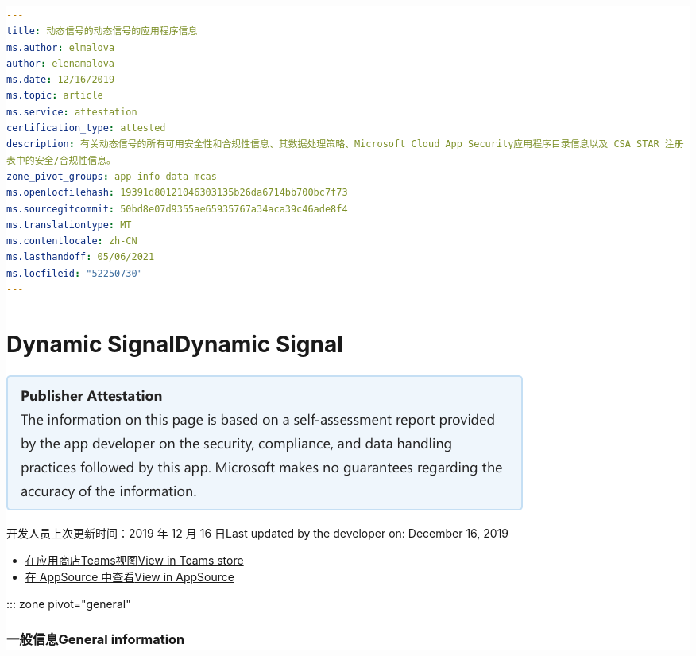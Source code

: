 ```yaml
---
title: 动态信号的动态信号的应用程序信息
ms.author: elmalova
author: elenamalova
ms.date: 12/16/2019
ms.topic: article
ms.service: attestation
certification_type: attested
description: 有关动态信号的所有可用安全性和合规性信息、其数据处理策略、Microsoft Cloud App Security应用程序目录信息以及 CSA STAR 注册表中的安全/合规性信息。
zone_pivot_groups: app-info-data-mcas
ms.openlocfilehash: 19391d80121046303135b26da6714bb700bc7f73
ms.sourcegitcommit: 50bd8e07d9355ae65935767a34aca39c46ade8f4
ms.translationtype: MT
ms.contentlocale: zh-CN
ms.lasthandoff: 05/06/2021
ms.locfileid: "52250730"
---
```

# <a name="dynamic-signal"></a><span data-ttu-id="d30b7-103">Dynamic Signal</span><span class="sxs-lookup"><span data-stu-id="d30b7-103">Dynamic Signal</span></span>

<p></p>
<img alt="Publisher Attestation: The information on this page is based on a self-assessment report provided by the app developer on the security, compliance, and data handling practices followed by this app. Microsoft makes no guarantees regarding the accuracy of the information." src="../media/attested.png" width="650" />
<p><span data-ttu-id="d30b7-104">开发人员上次更新时间：2019 年 12 月 16 日</span><span class="sxs-lookup"><span data-stu-id="d30b7-104">Last updated by the developer on: December 16, 2019</span></span></p>

* <span data-ttu-id="d30b7-105"><a href="https://teams.microsoft.com/l/app/6f98619e-a822-4a74-8ee9-af6a358f2750" target="_blank">在应用商店Teams视图</a></span><span class="sxs-lookup"><span data-stu-id="d30b7-105"><a href="https://teams.microsoft.com/l/app/6f98619e-a822-4a74-8ee9-af6a358f2750" target="_blank">View in Teams store</a></span></span>
* <span data-ttu-id="d30b7-106"><a href="https://appsource.microsoft.com/product/office/WA200000102" target="_blank">在 AppSource 中查看</a></span><span class="sxs-lookup"><span data-stu-id="d30b7-106"><a href="https://appsource.microsoft.com/product/office/WA200000102" target="_blank">View in AppSource</a></span></span>

::: zone pivot="general"

### <a name="general-information"></a><span data-ttu-id="d30b7-107">一般信息</span><span class="sxs-lookup"><span data-stu-id="d30b7-107">General information</span></span>
